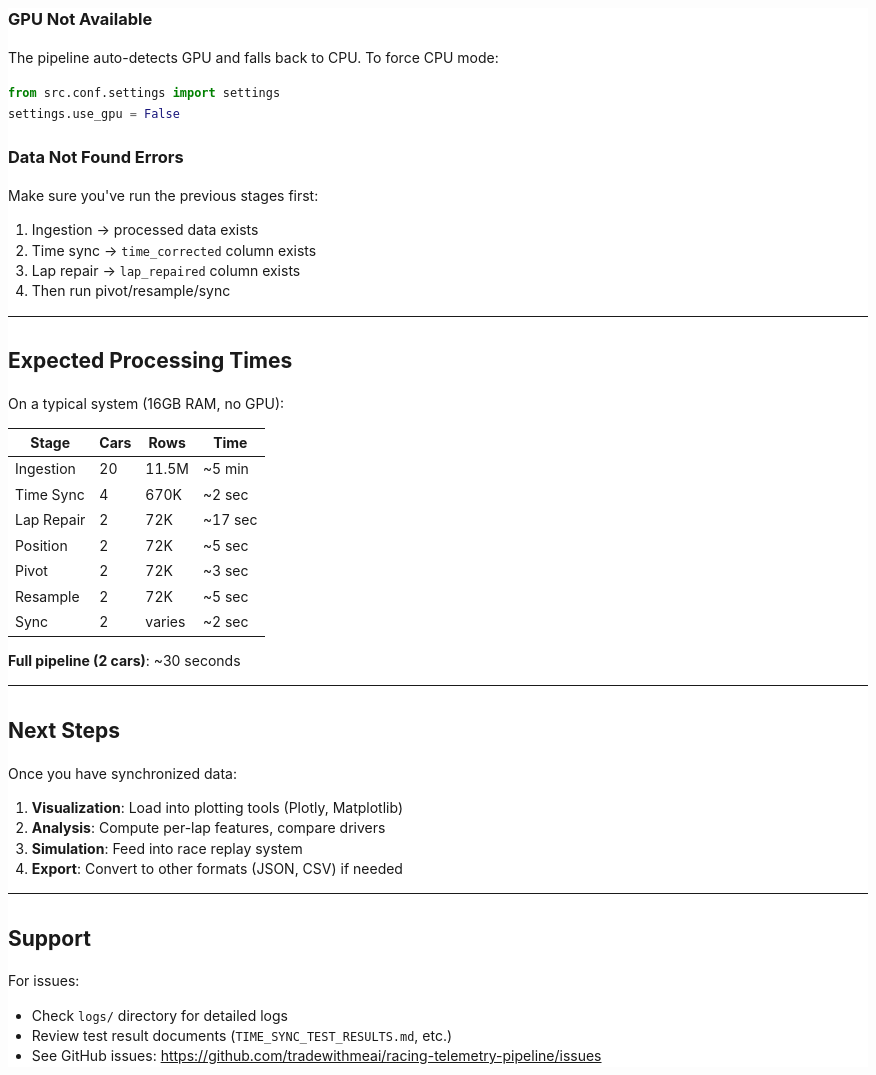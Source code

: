 ### GPU Not Available

The pipeline auto-detects GPU and falls back to CPU. To force CPU mode:

```python
from src.conf.settings import settings
settings.use_gpu = False
```

### Data Not Found Errors

Make sure you've run the previous stages first:
1. Ingestion → processed data exists
2. Time sync → `time_corrected` column exists
3. Lap repair → `lap_repaired` column exists
4. Then run pivot/resample/sync

---

## Expected Processing Times

On a typical system (16GB RAM, no GPU):

| Stage | Cars | Rows | Time |
|-------|------|------|------|
| Ingestion | 20 | 11.5M | ~5 min |
| Time Sync | 4 | 670K | ~2 sec |
| Lap Repair | 2 | 72K | ~17 sec |
| Position | 2 | 72K | ~5 sec |
| Pivot | 2 | 72K | ~3 sec |
| Resample | 2 | 72K | ~5 sec |
| Sync | 2 | varies | ~2 sec |

**Full pipeline (2 cars)**: ~30 seconds

---

## Next Steps

Once you have synchronized data:

1. **Visualization**: Load into plotting tools (Plotly, Matplotlib)
2. **Analysis**: Compute per-lap features, compare drivers
3. **Simulation**: Feed into race replay system
4. **Export**: Convert to other formats (JSON, CSV) if needed

---

## Support

For issues:
- Check `logs/` directory for detailed logs
- Review test result documents (`TIME_SYNC_TEST_RESULTS.md`, etc.)
- See GitHub issues: https://github.com/tradewithmeai/racing-telemetry-pipeline/issues
